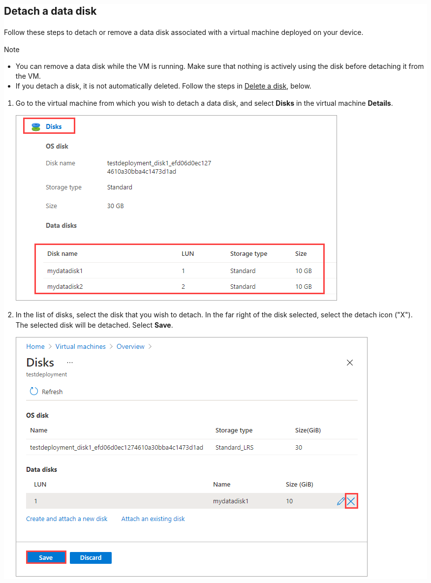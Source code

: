 
## Detach a data disk

Follow these steps to detach or remove a data disk associated with a virtual machine deployed on your device.

> [!NOTE]
> - You can remove a data disk while the VM is running. Make sure that nothing is actively using the disk before detaching it from the VM.
> - If you detach a disk, it is not automatically deleted. Follow the steps in [Delete a disk](#delete-a-data-disk), below.

1. Go to the virtual machine from which you wish to detach a data disk, and select **Disks** in the virtual machine **Details**.

    ![Screenshot showing the Data disks section of the Details pane for a virtual machine. The disk entries under Data disks are highlighted.](./media/azure-stack-edge-gpu-manage-virtual-machine-disks-portal/list-data-disks-1.png)

1. In the list of disks, select the disk that you wish to detach. In the far right of the disk selected, select the detach icon ("X"). The selected disk will be detached. Select **Save**.

    ![Screenshot of the Disks display for a virtual machine. The X icon for an unattached disk that can be detached, and the Save button, are highlighted.](./media/azure-stack-edge-gpu-manage-virtual-machine-disks-portal/detach-data-disk-1.png)
